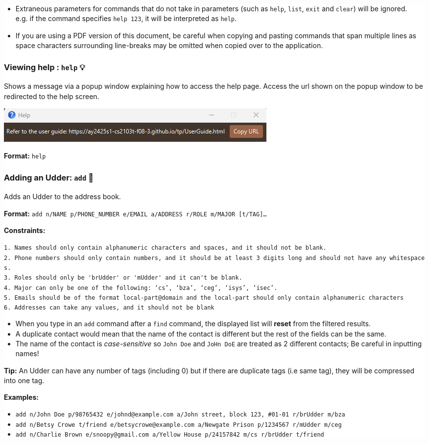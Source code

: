 * Extraneous parameters for commands that do not take in parameters (such as `help`, `list`, `exit` and `clear`) will be ignored.<br>
  e.g. if the command specifies `help 123`, it will be interpreted as `help`.

* If you are using a PDF version of this document, be careful when copying and pasting commands that span multiple lines as space characters surrounding line-breaks may be omitted when copied over to the application.
</box>



### Viewing help : `help` 💡

Shows a message via a popup window explaining how to access the help page.
Access the url shown on the popup window to be redirected to the help screen.

![help message](images/helpMessage3.png)

**Format:** `help`


### Adding an Udder: `add` 🐄

Adds an Udder to the address book.

**Format:** `add n/NAME p/PHONE_NUMBER e/EMAIL a/ADDRESS r/ROLE m/MAJOR [t/TAG]…​`

**Constraints:**

    1. Names should only contain alphanumeric characters and spaces, and it should not be blank.
    2. Phone numbers should only contain numbers, and it should be at least 3 digits long and should not have any whitespaces.
    3. Roles should only be 'brUdder' or 'mUdder' and it can't be blank.
    4. Major can only be one of the following: ‘cs’, ‘bza’, ‘ceg’, ‘isys’, ‘isec’.
    5. Emails should be of the format local-part@domain and the local-part should only contain alphanumeric characters
    6. Addresses can take any values, and it should not be blank

* When you type in an `add` command after a `find` command, the displayed list will **reset** from the filtered results.
* A duplicate contact would mean that the name of the contact is different but the rest of the fields can be the same.
* The name of the contact is _case-sensitive_ so `John Doe` and `JoHn DoE` are treated as 2 different contacts; Be careful in inputting names!

<box type="tip">

**Tip:** An Udder can have any number of tags (including 0) but if there are duplicate tags (i.e same tag), they will be compressed into one tag.
</box>

**Examples:**
* `add n/John Doe p/98765432 e/johnd@example.com a/John street, block 123, #01-01 r/brUdder m/bza`
* `add n/Betsy Crowe t/friend e/betsycrowe@example.com a/Newgate Prison p/1234567 r/mUdder m/ceg`
* `add n/Charlie Brown e/snoopy@gmail.com a/Yellow House p/24157842 m/cs r/brUdder t/friend`
